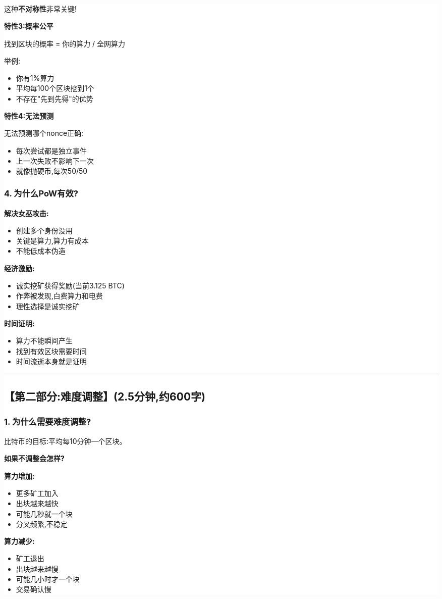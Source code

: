 这种**不对称性**非常关键!

**特性3:概率公平**

找到区块的概率 = 你的算力 / 全网算力

举例:
- 你有1%算力
- 平均每100个区块挖到1个
- 不存在"先到先得"的优势

**特性4:无法预测**

无法预测哪个nonce正确:
- 每次尝试都是独立事件
- 上一次失败不影响下一次
- 就像抛硬币,每次50/50

### 4. 为什么PoW有效?

**解决女巫攻击:**
- 创建多个身份没用
- 关键是算力,算力有成本
- 不能低成本伪造

**经济激励:**
- 诚实挖矿获得奖励(当前3.125 BTC)
- 作弊被发现,白费算力和电费
- 理性选择是诚实挖矿

**时间证明:**
- 算力不能瞬间产生
- 找到有效区块需要时间
- 时间流逝本身就是证明

---

## 【第二部分:难度调整】(2.5分钟,约600字)

### 1. 为什么需要难度调整?

比特币的目标:平均每10分钟一个区块。

**如果不调整会怎样?**

**算力增加:**
- 更多矿工加入
- 出块越来越快
- 可能几秒就一个块
- 分叉频繁,不稳定

**算力减少:**
- 矿工退出
- 出块越来越慢
- 可能几小时才一个块
- 交易确认慢

